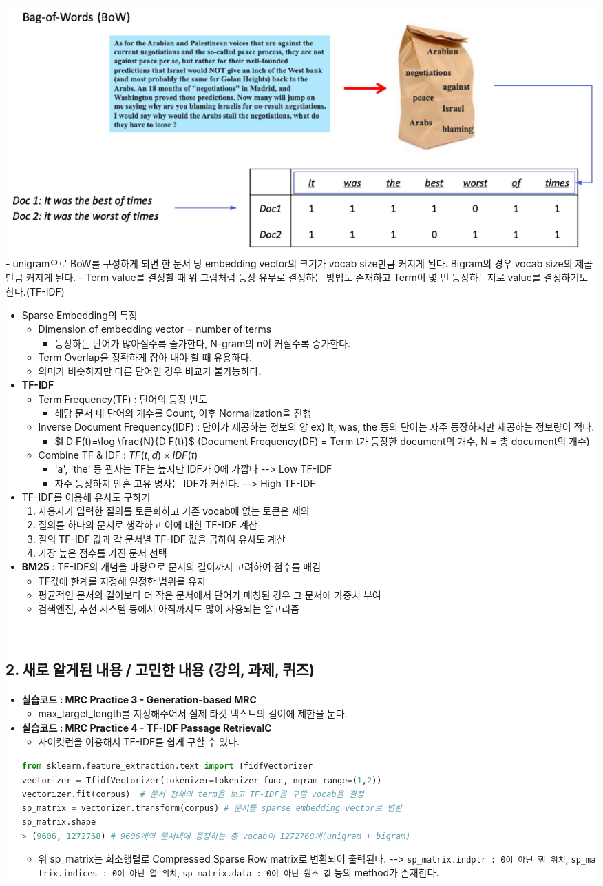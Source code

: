 ![](../../assets/images/week11/week11_day2_s.PNG)
    - unigram으로 BoW를 구성하게 되면 한 문서 당 embedding vector의 크기가 vocab size만큼 커지게 된다. Bigram의 경우 vocab size의 제곱만큼 커지게 된다.
    - Term value를 결정할 때 위 그림처럼 등장 유무로 결정하는 방법도 존재하고 Term이 몇 번 등장하는지로 value를 결정하기도 한다.(TF-IDF)
- Sparse Embedding의 특징
    - Dimension of embedding vector = number of terms
        - 등장하는 단어가 많아질수록 즐가한다, N-gram의 n이 커질수록 증가한다.
    - Term Overlap을 정확하게 잡아 내야 할 때 유용하다.
    - 의미가 비슷하지만 다른 단어인 경우 비교가 불가능하다.
- **TF-IDF**
    - Term Frequency(TF) : 단어의 등장 빈도
        - 해당 문서 내 단어의 개수를 Count, 이후 Normalization을 진행
    - Inverse Document Frequency(IDF) : 단어가 제공하는 정보의 양 ex) It, was, the 등의 단어는 자주 등장하지만 제공하는 정보량이 적다.
        - $I D F(t)=\log \frac{N}{D F(t)}$ (Document Frequency(DF) = Term t가 등장한 document의 개수, N = 총 document의 개수)
    - Combine TF & IDF : $TF(t, d) \times IDF(t)$
        - 'a', 'the' 등 관사는 TF는 높지만 IDF가 0에 가깝다 --> Low TF-IDF
        - 자주 등장하지 안흔 고유 명사는 IDF가 커진다. --> High TF-IDF
- TF-IDF를 이용해 유사도 구하기
    1. 사용자가 입력한 질의를 토큰화하고 기존 vocab에 없는 토큰은 제외
    2. 질의를 하나의 문서로 생각하고 이에 대한 TF-IDF 계산
    3. 질의 TF-IDF 값과 각 문서별 TF-IDF 값을 곱하여 유사도 계산
    4. 가장 높은 점수를 가진 문서 선택
- **BM25** : TF-IDF의 개념을 바탕으로 문서의 길이까지 고려하여 점수를 매김
    - TF값에 한계를 지정해 일정한 범위를 유지
    - 평균적인 문서의 길이보다 더 작은 문서에서 단어가 매칭된 경우 그 문서에 가중치 부여
    - 검색엔진, 추천 시스템 등에서 아직까지도 많이 사용되는 알고리즘
<br/>   

## 2. 새로 알게된 내용 / 고민한 내용 (강의, 과제, 퀴즈)
- **실습코드 : MRC Practice 3 - Generation-based MRC**
    - max_target_length를 지정해주어서 실제 타켓 텍스트의 길이에 제한을 둔다.
- **실습코드 : MRC Practice 4 - TF-IDF Passage RetrievalC**
    - 사이킷런을 이용해서 TF-IDF를 쉽게 구할 수 있다.
    ```python
    from sklearn.feature_extraction.text import TfidfVectorizer
    vectorizer = TfidfVectorizer(tokenizer=tokenizer_func, ngram_range=(1,2))
    vectorizer.fit(corpus)  # 문서 전체의 term을 보고 TF-IDF를 구할 vocab을 결정
    sp_matrix = vectorizer.transform(corpus) # 문서를 sparse embedding vector로 변환
    sp_matrix.shape
    > (9606, 1272768) # 9606개의 문서내에 등장하는 총 vocab이 1272768개(unigram + bigram)
    ```
    - 위 sp_matrix는 희소행렬로 Compressed Sparse Row matrix로 변환되어 출력된다. --> `sp_matrix.indptr : 0이 아닌 행 위치`, `sp_matrix.indices : 0이 아닌 열 위치`, `sp_matrix.data : 0이 아닌 원소 값` 등의 method가 존재한다.

